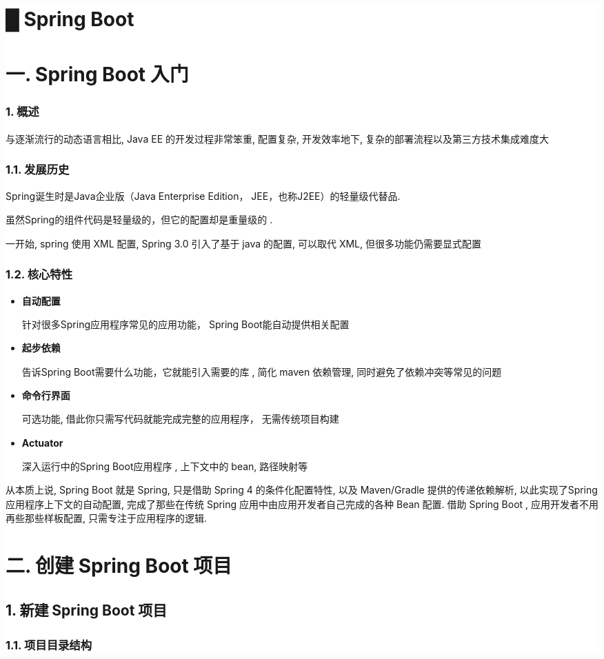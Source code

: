 # █ Spring Boot

# 一. Spring Boot 入门

### 1. 概述

与逐渐流行的动态语言相比, Java EE 的开发过程非常笨重, 配置复杂, 开发效率地下, 复杂的部署流程以及第三方技术集成难度大

### 1.1. 发展历史

Spring诞生时是Java企业版（Java Enterprise Edition， JEE，也称J2EE）的轻量级代替品.

虽然Spring的组件代码是轻量级的，但它的配置却是重量级的 .

一开始, spring 使用 XML 配置, Spring 3.0 引入了基于 java 的配置, 可以取代 XML, 但很多功能仍需要显式配置



### 1.2. 核心特性

- **自动配置**

  针对很多Spring应用程序常见的应用功能， Spring Boot能自动提供相关配置 

- **起步依赖**

  告诉Spring Boot需要什么功能，它就能引入需要的库 , 简化 maven 依赖管理, 同时避免了依赖冲突等常见的问题

- **命令行界面**

  可选功能, 借此你只需写代码就能完成完整的应用程序，
  无需传统项目构建 

- **Actuator**

  深入运行中的Spring Boot应用程序 , 上下文中的 bean, 路径映射等

从本质上说, Spring Boot 就是 Spring, 只是借助 Spring 4 的条件化配置特性, 以及 Maven/Gradle 提供的传递依赖解析, 以此实现了Spring 应用程序上下文的自动配置, 完成了那些在传统 Spring 应用中由应用开发者自己完成的各种 Bean 配置. 借助 Spring Boot , 应用开发者不用再些那些样板配置, 只需专注于应用程序的逻辑. 

# 二. 创建 Spring Boot 项目 

## 1. 新建 Spring Boot 项目

### 1.1. 项目目录结构
